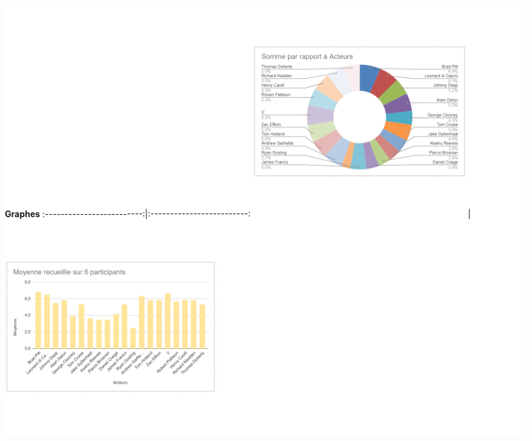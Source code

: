 **Graphes**
:-------------------------:|:-------------------------:
<img src="https://raw.githubusercontent.com/do-it-ecm/promo-2023-2024/main/TAING-Henri/mon/temps-2.1/graphe1.png" width="350" height="350"> | <img src="graphe2.png" width="350" height="350">
